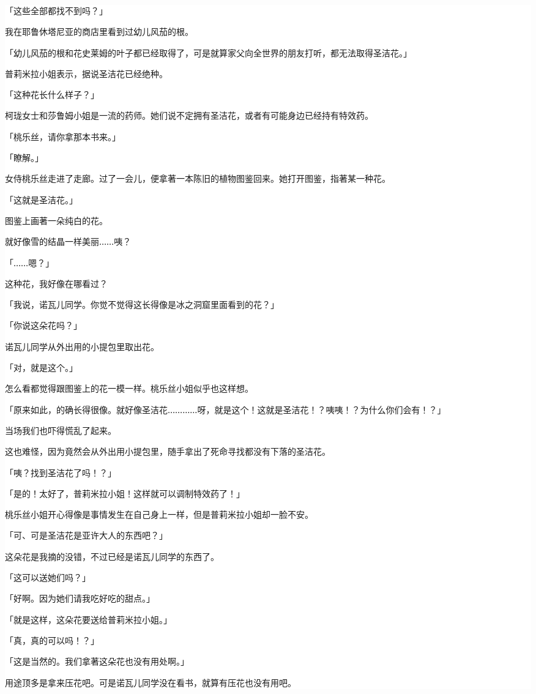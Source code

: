 「这些全部都找不到吗？」

我在耶鲁休塔尼亚的商店里看到过幼儿风茄的根。

「幼儿风茄的根和花史莱姆的叶子都已经取得了，可是就算家父向全世界的朋友打听，都无法取得圣洁花。」

普莉米拉小姐表示，据说圣洁花已经绝种。

「这种花长什么样子？」

柯珑女士和莎鲁姆小姐是一流的药师。她们说不定拥有圣洁花，或者有可能身边已经持有特效药。

「桃乐丝，请你拿那本书来。」

「瞭解。」

女侍桃乐丝走进了走廊。过了一会儿，便拿著一本陈旧的植物图鉴回来。她打开图鉴，指著某一种花。

「这就是圣洁花。」

图鉴上画著一朵纯白的花。

就好像雪的结晶一样美丽……咦？

「……嗯？」

这种花，我好像在哪看过？

「我说，诺瓦儿同学。你觉不觉得这长得像是冰之洞窟里面看到的花？」

「你说这朵花吗？」

诺瓦儿同学从外出用的小提包里取出花。

「对，就是这个。」

怎么看都觉得跟图鉴上的花一模一样。桃乐丝小姐似乎也这样想。

「原来如此，的确长得很像。就好像圣洁花…………呀，就是这个！这就是圣洁花！？咦咦！？为什么你们会有！？」

当场我们也吓得慌乱了起来。

这也难怪，因为竟然会从外出用小提包里，随手拿出了死命寻找都没有下落的圣洁花。

「咦？找到圣洁花了吗！？」

「是的！太好了，普莉米拉小姐！这样就可以调制特效药了！」

桃乐丝小姐开心得像是事情发生在自己身上一样，但是普莉米拉小姐却一脸不安。

「可、可是圣洁花是亚许大人的东西吧？」

这朵花是我摘的没错，不过已经是诺瓦儿同学的东西了。

「这可以送她们吗？」

「好啊。因为她们请我吃好吃的甜点。」

「就是这样，这朵花要送给普莉米拉小姐。」

「真，真的可以吗！？」

「这是当然的。我们拿著这朵花也没有用处啊。」

用途顶多是拿来压花吧。可是诺瓦儿同学没在看书，就算有压花也没有用吧。
